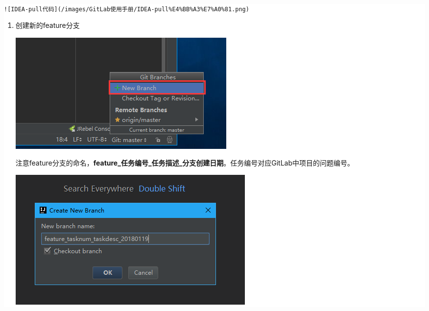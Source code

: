     ![IDEA-pull代码](/images/GitLab使用手册/IDEA-pull%E4%BB%A3%E7%A0%81.png)

1. 创建新的feature分支

    ![IDEA-创建新的本地分支](/images/GitLab使用手册/IDEA-创建新的本地分支.png)

    注意feature分支的命名，**feature\_任务编号\_任务描述\_分支创建日期**。任务编号对应GitLab中项目的问题编号。

    ![IDEA-创建feature分支](/images/GitLab使用手册/IDEA-%E5%88%9B%E5%BB%BAfeature%E5%88%86%E6%94%AF.png)
